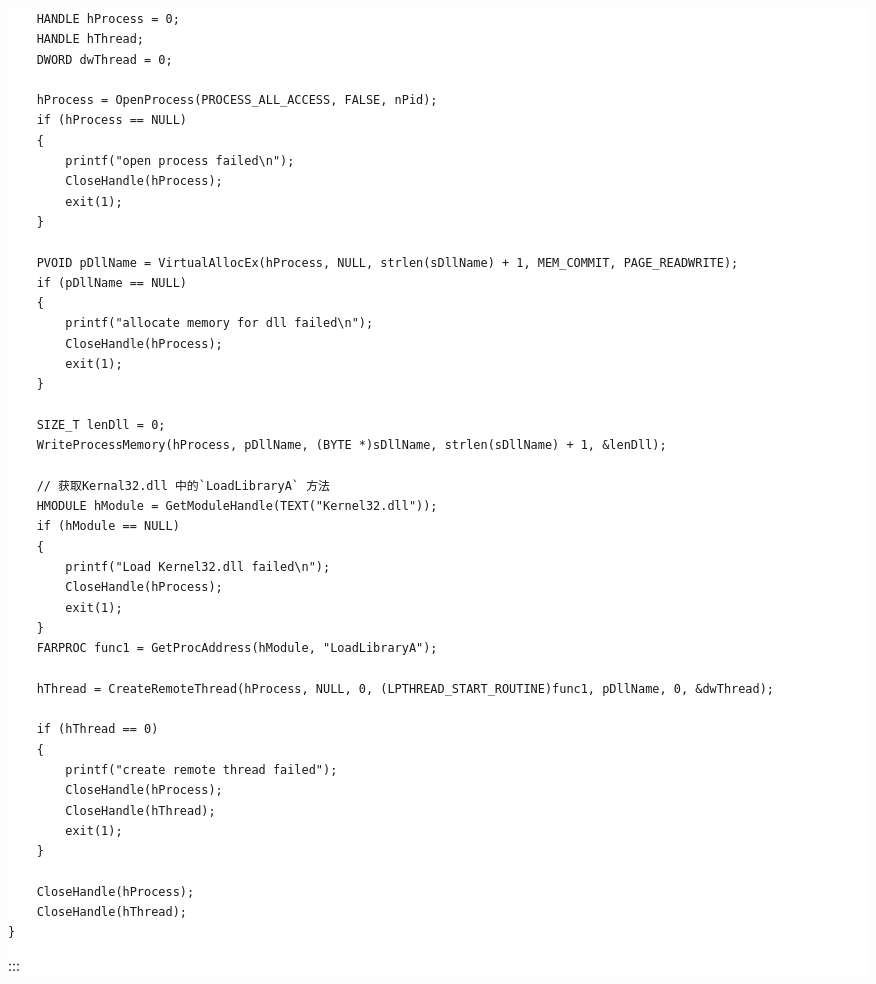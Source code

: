 ```c++{15-19,}
    HANDLE hProcess = 0;
    HANDLE hThread;
    DWORD dwThread = 0;

    hProcess = OpenProcess(PROCESS_ALL_ACCESS, FALSE, nPid);
    if (hProcess == NULL)
    {
        printf("open process failed\n");
        CloseHandle(hProcess);
        exit(1);
    }

    PVOID pDllName = VirtualAllocEx(hProcess, NULL, strlen(sDllName) + 1, MEM_COMMIT, PAGE_READWRITE);
    if (pDllName == NULL)
    {
        printf("allocate memory for dll failed\n");
        CloseHandle(hProcess);
        exit(1);
    }

    SIZE_T lenDll = 0;
    WriteProcessMemory(hProcess, pDllName, (BYTE *)sDllName, strlen(sDllName) + 1, &lenDll);

    // 获取Kernal32.dll 中的`LoadLibraryA` 方法
    HMODULE hModule = GetModuleHandle(TEXT("Kernel32.dll"));
    if (hModule == NULL)
    {
        printf("Load Kernel32.dll failed\n");
        CloseHandle(hProcess);
        exit(1);
    }
    FARPROC func1 = GetProcAddress(hModule, "LoadLibraryA");

    hThread = CreateRemoteThread(hProcess, NULL, 0, (LPTHREAD_START_ROUTINE)func1, pDllName, 0, &dwThread);
    
    if (hThread == 0)
    {
        printf("create remote thread failed");
        CloseHandle(hProcess);
        CloseHandle(hThread);
        exit(1);
    }

    CloseHandle(hProcess);
    CloseHandle(hThread);
}
```
:::  
